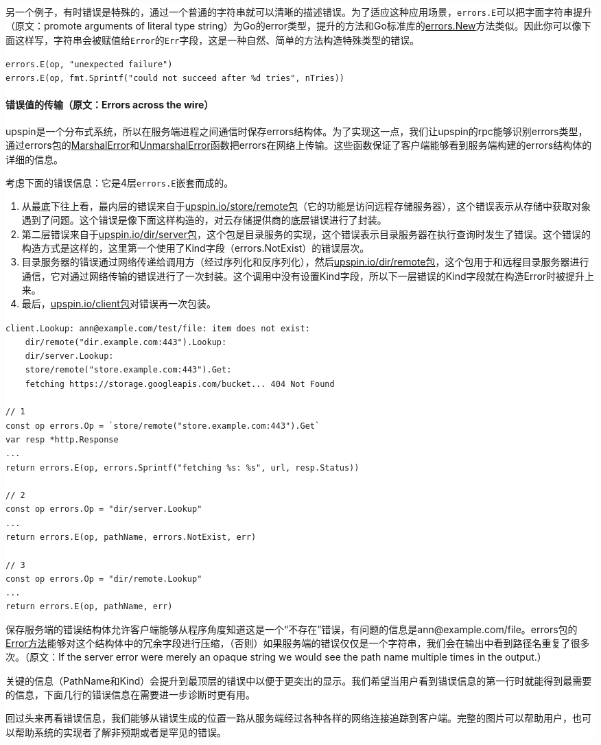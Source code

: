 另一个例子，有时错误是特殊的，通过一个普通的字符串就可以清晰的描述错误。为了适应这种应用场景，`errors.E`可以把字面字符串提升（原文：promote arguments of literal type string）为Go的error类型，提升的方法和Go标准库的[errors.New](https://golang.org/pkg/errors/#New)方法类似。因此你可以像下面这样写，字符串会被赋值给`Error`的`Err`字段，这是一种自然、简单的方法构造特殊类型的错误。
```
errors.E(op, "unexpected failure")
errors.E(op, fmt.Sprintf("could not succeed after %d tries", nTries))
```

#### 错误值的传输（原文：Errors across the wire）
upspin是一个分布式系统，所以在服务端进程之间通信时保存errors结构体。为了实现这一点，我们让upspin的rpc能够识别errors类型，通过errors包的[MarshalError](https://godoc.org/upspin.io/errors#MarshalError)和[UnmarshalError](https://godoc.org/upspin.io/errors#UnmarshalError)函数把errors在网络上传输。这些函数保证了客户端能够看到服务端构建的errors结构体的详细的信息。

考虑下面的错误信息：它是4层`errors.E`嵌套而成的。

1. 从最底下往上看，最内层的错误来自于[upspin.io/store/remote包](http://upspin.io/store/remotehttps://godoc.org/upspin.io/store/remote)（它的功能是访问远程存储服务器），这个错误表示从存储中获取对象遇到了问题。这个错误是像下面这样构造的，对云存储提供商的底层错误进行了封装。
2. 第二层错误来自于[upspin.io/dir/server包](https://godoc.org/upspin.io/dir/server)，这个包是目录服务的实现，这个错误表示目录服务器在执行查询时发生了错误。这个错误的构造方式是这样的，这里第一个使用了Kind字段（errors.NotExist）的错误层次。
3. 目录服务器的错误通过网络传递给调用方（经过序列化和反序列化），然后[upspin.io/dir/remote包](https://godoc.org/upspin.io/dir/remote)，这个包用于和远程目录服务器进行通信，它对通过网络传输的错误进行了一次封装。这个调用中没有设置Kind字段，所以下一层错误的Kind字段就在构造Error时被提升上来。
4. 最后，[upspin.io/client包](https://godoc.org/upspin.io/client)对错误再一次包装。
```
client.Lookup: ann@example.com/test/file: item does not exist:
    dir/remote("dir.example.com:443").Lookup:
    dir/server.Lookup:
    store/remote("store.example.com:443").Get:
    fetching https://storage.googleapis.com/bucket... 404 Not Found

// 1
const op errors.Op = `store/remote("store.example.com:443").Get`
var resp *http.Response
...
return errors.E(op, errors.Sprintf("fetching %s: %s", url, resp.Status))

// 2
const op errors.Op = "dir/server.Lookup"
...
return errors.E(op, pathName, errors.NotExist, err)

// 3
const op errors.Op = "dir/remote.Lookup"
...
return errors.E(op, pathName, err)
```

保存服务端的错误结构体允许客户端能够从程序角度知道这是一个“不存在”错误，有问题的信息是ann\@example.com/file。errors包的[Error方法](https://godoc.org/upspin.io/errors#Error.Error)能够对这个结构体中的冗余字段进行压缩，（否则）如果服务端的错误仅仅是一个字符串，我们会在输出中看到路径名重复了很多次。（原文：If the server error were merely an opaque string we would see the path name multiple times in the output.）

关键的信息（PathName和Kind）会提升到最顶层的错误中以便于更突出的显示。我们希望当用户看到错误信息的第一行时就能得到最需要的信息，下面几行的错误信息在需要进一步诊断时更有用。

回过头来再看错误信息，我们能够从错误生成的位置一路从服务端经过各种各样的网络连接追踪到客户端。完整的图片可以帮助用户，也可以帮助系统的实现者了解非预期或者是罕见的错误。
